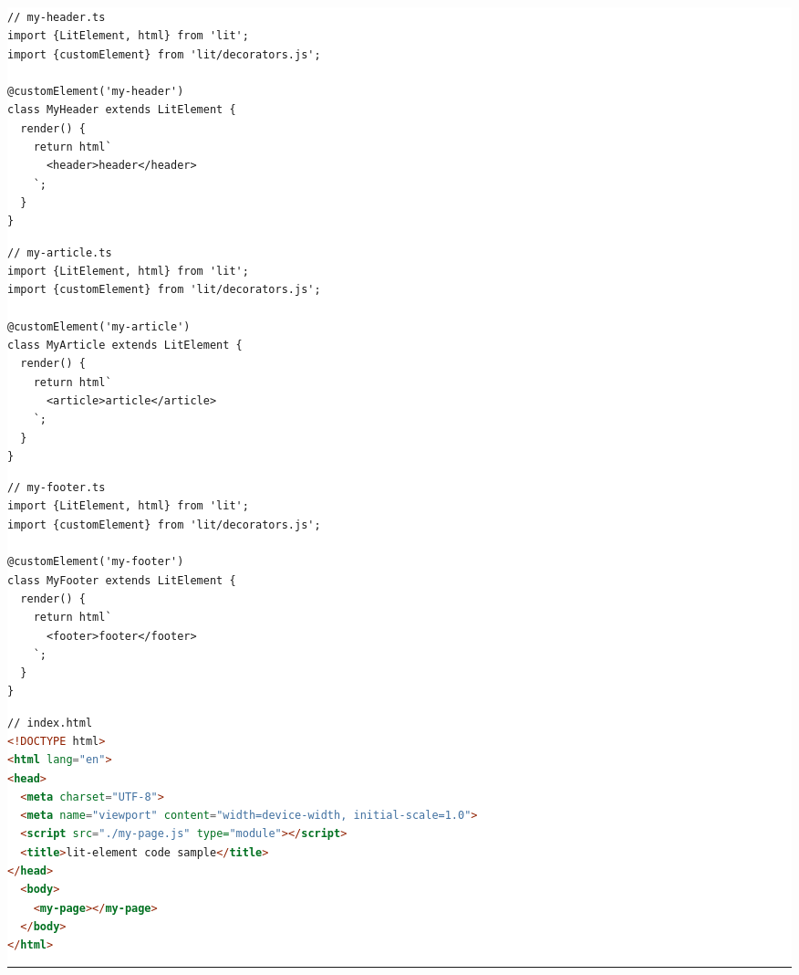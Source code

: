 ```tsx
// my-header.ts
import {LitElement, html} from 'lit';
import {customElement} from 'lit/decorators.js';

@customElement('my-header')
class MyHeader extends LitElement {
  render() {
    return html`
      <header>header</header>
    `;
  }
}

```

```tsx
// my-article.ts
import {LitElement, html} from 'lit';
import {customElement} from 'lit/decorators.js';

@customElement('my-article')
class MyArticle extends LitElement {
  render() {
    return html`
      <article>article</article>
    `;
  }
}

```

```tsx
// my-footer.ts
import {LitElement, html} from 'lit';
import {customElement} from 'lit/decorators.js';

@customElement('my-footer')
class MyFooter extends LitElement {
  render() {
    return html`
      <footer>footer</footer>
    `;
  }
}

```

```html
// index.html
<!DOCTYPE html>
<html lang="en">
<head>
  <meta charset="UTF-8">
  <meta name="viewport" content="width=device-width, initial-scale=1.0">
  <script src="./my-page.js" type="module"></script>
  <title>lit-element code sample</title>
</head>
  <body>
    <my-page></my-page>
  </body>
</html>

```

---